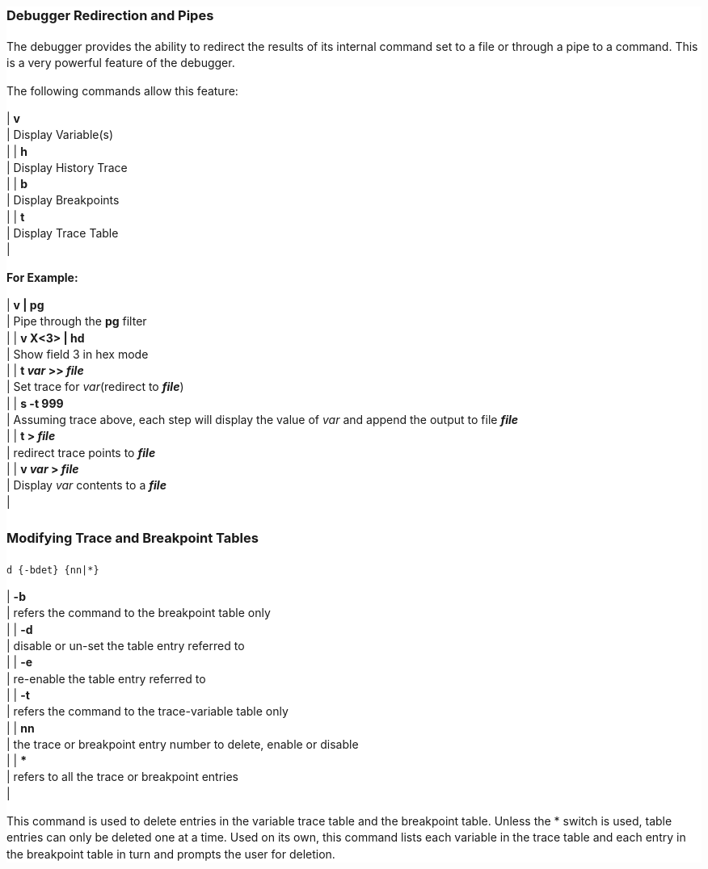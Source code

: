 ### Debugger Redirection and Pipes

The debugger provides the ability to redirect the results of its internal command set to a file or through a pipe to a command. This is a very powerful feature of the debugger.

The following commands allow this feature:


| **v**<br> | Display Variable(s)<br> |
| **h**<br> | Display History Trace<br> |
| **b**<br> | Display Breakpoints<br> |
| **t**<br> | Display Trace Table<br> |




**For Example:**


| **v | pg**<br> | Pipe through the **pg** filter<br> |
| **v X&lt;3&gt; | hd**<br> | Show field 3 in hex mode<br> |
| **t *var* &gt;&gt; *file***<br> | Set trace for *var*(redirect to ***file***)<br> |
| **s -t 999**<br> | Assuming trace above, each step will display the value of *var* and append the output to file ***file***<br> |
| **t &gt; *file***<br> | redirect trace points to ***file***<br> |
| **v *var* &gt; *file***<br> | Display *var* contents to a ***file***<br> |


### 


### Modifying Trace and Breakpoint Tables

```
d {-bdet} {nn|*}
```




| **-b**<br> | refers the command to the breakpoint table only<br> |
| **-d**<br> | disable or un-set the table entry referred to<br> |
| **-e**<br> | re-enable the table entry referred to<br> |
| **-t**<br> | refers the command to the trace-variable table only<br> |
| **nn**<br> | the trace or breakpoint entry number to delete, enable or disable<br> |
| **\***<br> | refers to all the trace or breakpoint entries<br> |


This command is used to delete entries in the variable trace table and the breakpoint table. Unless the \* switch is used, table entries can only be deleted one at a time. Used on its own, this command lists each variable in the trace table and each entry in the breakpoint table in turn and prompts the user for deletion.
